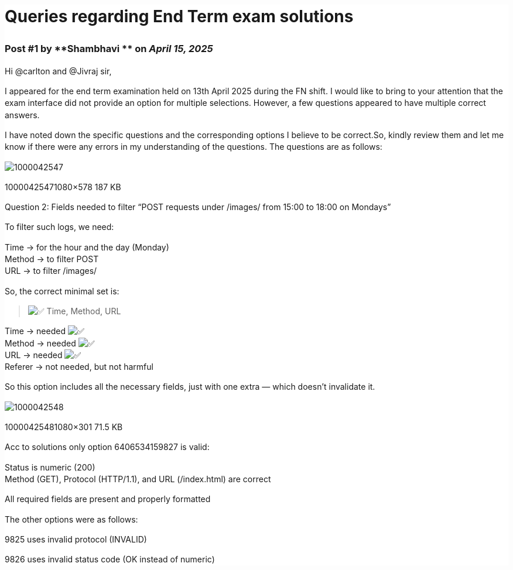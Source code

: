 # Queries regarding End Term exam solutions

### Post #1 by **Shambhavi ** on *April 15, 2025*
Hi @carlton and @Jivraj sir,

I appeared for the end term examination held on 13th April 2025 during the FN shift. I would like to bring to your attention that the exam interface did not provide an option for multiple selections. However, a few questions appeared to have multiple correct answers.

I have noted down the specific questions and the corresponding options I believe to be correct.So, kindly review them and let me know if there were any errors in my understanding of the questions. The questions are as follows:

![1000042547](https://europe1.discourse-cdn.com/flex013/uploads/iitm/optimized/3X/f/d/fd08e14665989ccea8f5a547b569521575208ae8_2_690x369.jpeg)

10000425471080×578 187 KB

Question 2: Fields needed to filter “POST requests under /images/ from 15:00 to 18:00 on Mondays”

To filter such logs, we need:

Time → for the hour and the day (Monday)  
Method → to filter POST  
URL → to filter /images/

So, the correct minimal set is:

> ![:white_check_mark:](https://emoji.discourse-cdn.com/google/white_check_mark.png?v=14 ":white_check_mark:") Time, Method, URL

Time → needed ![:white_check_mark:](https://emoji.discourse-cdn.com/google/white_check_mark.png?v=14 ":white_check_mark:")  
Method → needed ![:white_check_mark:](https://emoji.discourse-cdn.com/google/white_check_mark.png?v=14 ":white_check_mark:")  
URL → needed ![:white_check_mark:](https://emoji.discourse-cdn.com/google/white_check_mark.png?v=14 ":white_check_mark:")  
Referer → not needed, but not harmful

So this option includes all the necessary fields, just with one extra — which doesn’t invalidate it.

![1000042548](https://europe1.discourse-cdn.com/flex013/uploads/iitm/optimized/3X/9/0/9062a032d89a4b2b049ca34b23905d501cba7913_2_690x192.jpeg)

10000425481080×301 71.5 KB

Acc to solutions only option 6406534159827 is valid:

Status is numeric (200)  
Method (GET), Protocol (HTTP/1.1), and URL (/index.html) are correct

All required fields are present and properly formatted

The other options were as follows:

9825 uses invalid protocol (INVALID)

9826 uses invalid status code (OK instead of numeric)
